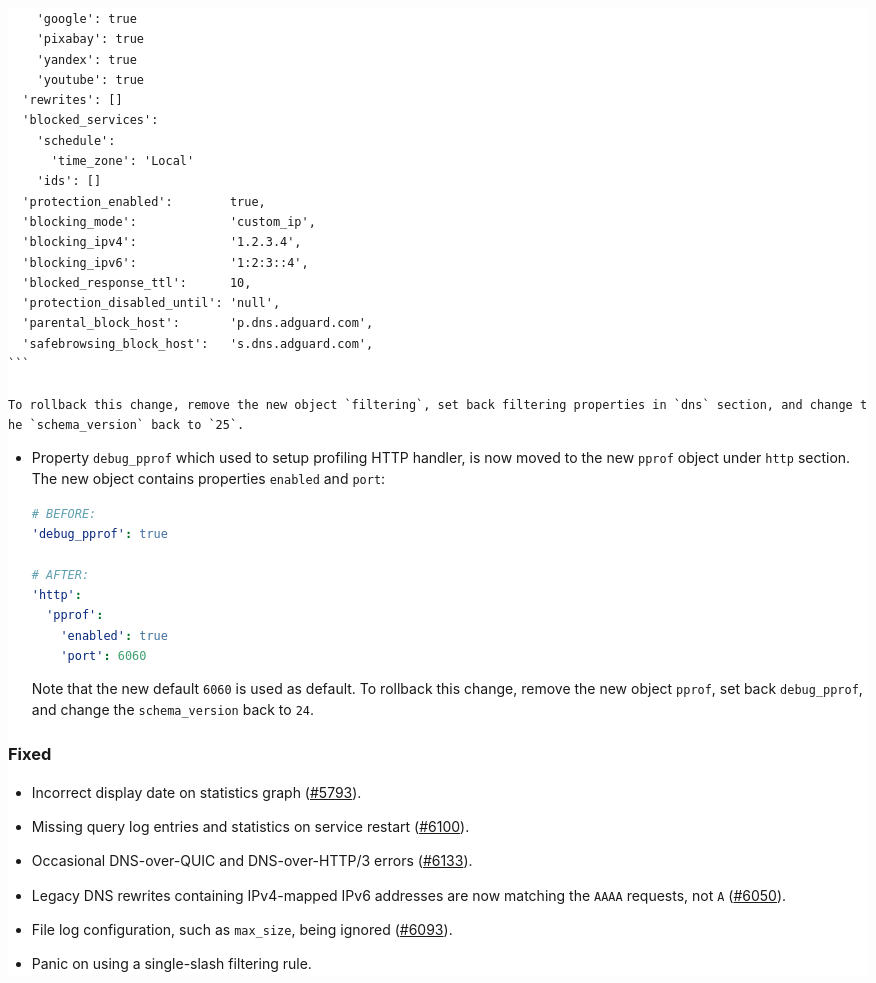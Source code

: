         'google': true
        'pixabay': true
        'yandex': true
        'youtube': true
      'rewrites': []
      'blocked_services':
        'schedule':
          'time_zone': 'Local'
        'ids': []
      'protection_enabled':        true,
      'blocking_mode':             'custom_ip',
      'blocking_ipv4':             '1.2.3.4',
      'blocking_ipv6':             '1:2:3::4',
      'blocked_response_ttl':      10,
      'protection_disabled_until': 'null',
      'parental_block_host':       'p.dns.adguard.com',
      'safebrowsing_block_host':   's.dns.adguard.com',
    ```

    To rollback this change, remove the new object `filtering`, set back filtering properties in `dns` section, and change the `schema_version` back to `25`.

- Property `debug_pprof` which used to setup profiling HTTP handler, is now moved to the new `pprof` object under `http` section.  The new object contains properties `enabled` and `port`:

    ```yaml
    # BEFORE:
    'debug_pprof': true

    # AFTER:
    'http':
      'pprof':
        'enabled': true
        'port': 6060
    ```

    Note that the new default `6060` is used as default.  To rollback this change, remove the new object `pprof`, set back `debug_pprof`, and change the `schema_version` back to `24`.

### Fixed

- Incorrect display date on statistics graph ([#5793]).

- Missing query log entries and statistics on service restart ([#6100]).

- Occasional DNS-over-QUIC and DNS-over-HTTP/3 errors ([#6133]).

- Legacy DNS rewrites containing IPv4-mapped IPv6 addresses are now matching the `AAAA` requests, not `A` ([#6050]).

- File log configuration, such as `max_size`, being ignored ([#6093]).

- Panic on using a single-slash filtering rule.


[go-1.25.3]: https://groups.google.com/g/golang-announce/c/YEyj6FUNbik
[#102]:  https://github.com/AdguardTeam/AdGuardHome/issues/102
[#7964]: https://github.com/AdguardTeam/AdGuardHome/issues/7964
[ms-v0.107.67]: https://github.com/AdguardTeam/AdGuardHome/milestone/102?closed=1
[#7979]: https://github.com/AdguardTeam/AdGuardHome/issues/7979
[#7985]: https://github.com/AdguardTeam/AdGuardHome/issues/7985
[#7987]: https://github.com/AdguardTeam/AdGuardHome/issues/7987
[go-1.25.1]:    https://groups.google.com/g/golang-announce/c/PtW9VW21NPs
[ms-v0.107.66]: https://github.com/AdguardTeam/AdGuardHome/milestone/101?closed=1
[#7923]: https://github.com/AdguardTeam/AdGuardHome/issues/7923
[go-1.24.6]:    https://groups.google.com/g/golang-announce/c/x5MKroML2yM
[ms-v0.107.65]: https://github.com/AdguardTeam/AdGuardHome/milestone/100?closed=1
[#7856]: https://github.com/AdguardTeam/AdGuardHome/issues/7856
[#7903]: https://github.com/AdguardTeam/AdGuardHome/issues/7903
[go-1.24.5]:    https://groups.google.com/g/golang-announce/c/gTNJnDXmn34
[ms-v0.107.64]: https://github.com/AdguardTeam/AdGuardHome/milestone/99?closed=1
[go-1.24.4]:    https://groups.google.com/g/golang-announce/c/ufZ8WpEsA3A
[ms-v0.107.63]: https://github.com/AdguardTeam/AdGuardHome/milestone/98?closed=1
[#2945]: https://github.com/AdguardTeam/AdGuardHome/issues/2945
[#7801]: https://github.com/AdguardTeam/AdGuardHome/issues/7801
[go-1.24.3]:    https://groups.google.com/g/golang-announce/c/UZoIkUT367A
[ms-v0.107.62]: https://github.com/AdguardTeam/AdGuardHome/milestone/97?closed=1
[mr-xiang-li]:  https://lixiang521.com/
[ms-v0.107.61]: https://github.com/AdguardTeam/AdGuardHome/milestone/96?closed=1
[#7588]: https://github.com/AdguardTeam/AdGuardHome/issues/7588
[#7729]: https://github.com/AdguardTeam/AdGuardHome/issues/7729
[#7734]: https://github.com/AdguardTeam/AdGuardHome/issues/7734
[go-1.24.2]:    https://groups.google.com/g/golang-announce/c/Y2uBTVKjBQk
[ms-v0.107.60]: https://github.com/AdguardTeam/AdGuardHome/milestone/95?closed=1
[#7704]: https://github.com/AdguardTeam/AdGuardHome/issues/7704
[#7708]: https://github.com/AdguardTeam/AdGuardHome/issues/7708
[ms-v0.107.59]: https://github.com/AdguardTeam/AdGuardHome/milestone/94?closed=1
[#4036]: https://github.com/AdguardTeam/AdGuardHome/issues/4036
[#7547]: https://github.com/AdguardTeam/AdGuardHome/issues/7547
[#7583]: https://github.com/AdguardTeam/AdGuardHome/issues/7583
[go-1.24.1]: https://groups.google.com/g/golang-announce/c/4t3lzH3I0eI
[ms-v0.107.58]: https://github.com/AdguardTeam/AdGuardHome/milestone/93?closed=1
[#7590]: https://github.com/AdguardTeam/AdGuardHome/issues/7590
[#7627]: https://github.com/AdguardTeam/AdGuardHome/issues/7627
[go-1.23.6]:    https://groups.google.com/g/golang-announce/c/xU1ZCHUZw3k
[ms-v0.107.57]: https://github.com/AdguardTeam/AdGuardHome/milestone/92?closed=1
[#7329]: https://github.com/AdguardTeam/AdGuardHome/issues/7329
[#7513]: https://github.com/AdguardTeam/AdGuardHome/issues/7513
[go-1.23.5]: https://groups.google.com/g/golang-announce/c/sSaUhLA-2SI
[ms-v0.107.56]: https://github.com/AdguardTeam/AdGuardHome/milestone/91?closed=1
[#7357]: https://github.com/AdguardTeam/AdGuardHome/issues/7357
[#7400]: https://github.com/AdguardTeam/AdGuardHome/issues/7400
[go-1.23.4]: https://groups.google.com/g/golang-announce/c/3DyiMkYx4Fo
[ms-v0.107.55]: https://github.com/AdguardTeam/AdGuardHome/milestone/90?closed=1
[#6818]: https://github.com/AdguardTeam/AdGuardHome/issues/6818
[#7250]: https://github.com/AdguardTeam/AdGuardHome/issues/7250
[#7314]: https://github.com/AdguardTeam/AdGuardHome/issues/7314
[#7315]: https://github.com/AdguardTeam/AdGuardHome/issues/7315
[#7338]: https://github.com/AdguardTeam/AdGuardHome/issues/7338
[ms-v0.107.54]: https://github.com/AdguardTeam/AdGuardHome/milestone/89?closed=1
[#5009]: https://github.com/AdguardTeam/AdGuardHome/issues/5009
[#5704]: https://github.com/AdguardTeam/AdGuardHome/issues/5704
[#7119]: https://github.com/AdguardTeam/AdGuardHome/issues/7119
[#7154]: https://github.com/AdguardTeam/AdGuardHome/pull/7154
[#7155]: https://github.com/AdguardTeam/AdGuardHome/pull/7155
[go-1.23.2]:    https://groups.google.com/g/golang-announce/c/NKEc8VT7Fz0
[ms-v0.107.53]: https://github.com/AdguardTeam/AdGuardHome/milestone/88?closed=1
[#7053]: https://github.com/AdguardTeam/AdGuardHome/issues/7053
[#7069]: https://github.com/AdguardTeam/AdGuardHome/issues/7069
[#7076]: https://github.com/AdguardTeam/AdGuardHome/issues/7076
[#7079]: https://github.com/AdguardTeam/AdGuardHome/issues/7079
[go-1.22.5]:      https://groups.google.com/g/golang-announce/c/gyb7aM1C9H4
[install-script]: https://github.com/AdguardTeam/AdGuardHome/?tab=readme-ov-file#automated-install-linux-and-mac
[ms-v0.107.52]: https://github.com/AdguardTeam/AdGuardHome/milestone/87?closed=1
[#7041]: https://github.com/AdguardTeam/AdGuardHome/issues/7041
[go-1.22.4]:    https://groups.google.com/g/golang-announce/c/XbxouI9gY7k/
[ms-v0.107.51]: https://github.com/AdguardTeam/AdGuardHome/milestone/86?closed=1
[#7013]: https://github.com/AdguardTeam/AdGuardHome/issues/7013
[ms-v0.107.50]: https://github.com/AdguardTeam/AdGuardHome/milestone/85?closed=1
[#5345]: https://github.com/AdguardTeam/AdGuardHome/issues/5345
[#5812]: https://github.com/AdguardTeam/AdGuardHome/issues/5812
[#6192]: https://github.com/AdguardTeam/AdGuardHome/issues/6192
[#6312]: https://github.com/AdguardTeam/AdGuardHome/issues/6312
[#6422]: https://github.com/AdguardTeam/AdGuardHome/issues/6422
[#6744]: https://github.com/AdguardTeam/AdGuardHome/issues/6744
[#6854]: https://github.com/AdguardTeam/AdGuardHome/issues/6854
[#6875]: https://github.com/AdguardTeam/AdGuardHome/issues/6875
[#6882]: https://github.com/AdguardTeam/AdGuardHome/issues/6882
[go-1.22.3]:    https://groups.google.com/g/golang-announce/c/wkkO4P9stm0
[ms-v0.107.49]: https://github.com/AdguardTeam/AdGuardHome/milestone/84?closed=1
[#6890]: https://github.com/AdguardTeam/AdGuardHome/issues/6890
[ms-v0.107.48]: https://github.com/AdguardTeam/AdGuardHome/milestone/83?closed=1
[#5829]: https://github.com/AdguardTeam/AdGuardHome/issues/5829
[#6717]: https://github.com/AdguardTeam/AdGuardHome/issues/6717
[#6758]: https://github.com/AdguardTeam/AdGuardHome/issues/6758
[#6851]: https://github.com/AdguardTeam/AdGuardHome/issues/6851
[go-1.22.2]:    https://groups.google.com/g/golang-announce/c/YgW0sx8mN3M/
[ms-v0.107.47]: https://github.com/AdguardTeam/AdGuardHome/milestone/82?closed=1
[#5992]: https://github.com/AdguardTeam/AdGuardHome/issues/5992
[#6610]: https://github.com/AdguardTeam/AdGuardHome/issues/6610
[#6711]: https://github.com/AdguardTeam/AdGuardHome/issues/6711
[#6712]: https://github.com/AdguardTeam/AdGuardHome/issues/6712
[#6740]: https://github.com/AdguardTeam/AdGuardHome/issues/6740
[#6820]: https://github.com/AdguardTeam/AdGuardHome/issues/6820
[ms-v0.107.46]: https://github.com/AdguardTeam/AdGuardHome/milestone/81?closed=1
[#6634]: https://github.com/AdguardTeam/AdGuardHome/issues/6634
[#6679]: https://github.com/AdguardTeam/AdGuardHome/issues/6679
[#6723]: https://github.com/AdguardTeam/AdGuardHome/issues/6723
[go-1.21.8]:    https://groups.google.com/g/golang-announce/c/5pwGVUPoMbg
[go-toolchain]: https://go.dev/blog/toolchain
[ms-v0.107.45]: https://github.com/AdguardTeam/AdGuardHome/milestone/80?closed=1
[#6321]: https://github.com/AdguardTeam/AdGuardHome/issues/6321
[#6352]: https://github.com/AdguardTeam/AdGuardHome/issues/6352
[#6409]: https://github.com/AdguardTeam/AdGuardHome/issues/6409
[#6480]: https://github.com/AdguardTeam/AdGuardHome/issues/6480
[#6534]: https://github.com/AdguardTeam/AdGuardHome/issues/6534
[#6541]: https://github.com/AdguardTeam/AdGuardHome/issues/6541
[#6545]: https://github.com/AdguardTeam/AdGuardHome/issues/6545
[#6568]: https://github.com/AdguardTeam/AdGuardHome/issues/6568
[#6570]: https://github.com/AdguardTeam/AdGuardHome/issues/6570
[#6574]: https://github.com/AdguardTeam/AdGuardHome/issues/6574
[#6584]: https://github.com/AdguardTeam/AdGuardHome/issues/6584
[#6644]: https://github.com/AdguardTeam/AdGuardHome/issues/6644
[ms-v0.107.44]: https://github.com/AdguardTeam/AdGuardHome/milestone/79?closed=1
[wiki-config]:  https://github.com/AdguardTeam/AdGuardHome/wiki/Configuration
[#6510]: https://github.com/AdguardTeam/AdGuardHome/issues/6510
[ms-v0.107.43]: https://github.com/AdguardTeam/AdGuardHome/milestone/78?closed=1
[#1660]: https://github.com/AdguardTeam/AdGuardHome/issues/1660
[#5759]: https://github.com/AdguardTeam/AdGuardHome/issues/5759
[#6263]: https://github.com/AdguardTeam/AdGuardHome/issues/6263
[#6369]: https://github.com/AdguardTeam/AdGuardHome/issues/6369
[#6402]: https://github.com/AdguardTeam/AdGuardHome/issues/6402
[#6420]: https://github.com/AdguardTeam/AdGuardHome/issues/6420
[go-1.20.12]:   https://groups.google.com/g/golang-announce/c/iLGK3x6yuNo/m/z6MJ-eB0AQAJ
[ms-v0.107.42]: https://github.com/AdguardTeam/AdGuardHome/milestone/77?closed=1
[#4977]: https://github.com/AdguardTeam/AdGuardHome/issues/4977
[#6204]: https://github.com/AdguardTeam/AdGuardHome/issues/6204
[#6220]: https://github.com/AdguardTeam/AdGuardHome/issues/6220
[#6329]: https://github.com/AdguardTeam/AdGuardHome/issues/6329
[#6335]: https://github.com/AdguardTeam/AdGuardHome/issues/6335
[#6337]: https://github.com/AdguardTeam/AdGuardHome/issues/6337
[#6338]: https://github.com/AdguardTeam/AdGuardHome/issues/6338
[#6357]: https://github.com/AdguardTeam/AdGuardHome/issues/6357
[#6358]: https://github.com/AdguardTeam/AdGuardHome/issues/6358
[#6368]: https://github.com/AdguardTeam/AdGuardHome/issues/6368
[#6401]: https://github.com/AdguardTeam/AdGuardHome/issues/6401
[go-1.20.11]:   https://groups.google.com/g/golang-announce/c/4tU8LZfBFkY/m/d-jSKR_jBwAJ
[ms-v0.107.41]: https://github.com/AdguardTeam/AdGuardHome/milestone/76?closed=1
[#684]:  https://github.com/AdguardTeam/AdGuardHome/issues/684
[#6180]: https://github.com/AdguardTeam/AdGuardHome/issues/6180
[#6296]: https://github.com/AdguardTeam/AdGuardHome/issues/6296
[#6301]: https://github.com/AdguardTeam/AdGuardHome/issues/6301
[#6304]: https://github.com/AdguardTeam/AdGuardHome/issues/6304
[ms-v0.107.40]: https://github.com/AdguardTeam/AdGuardHome/milestone/75?closed=1
[#1700]: https://github.com/AdguardTeam/AdGuardHome/issues/1700
[#4569]: https://github.com/AdguardTeam/AdGuardHome/issues/4569
[#6156]: https://github.com/AdguardTeam/AdGuardHome/issues/6156
[#6226]: https://github.com/AdguardTeam/AdGuardHome/issues/6226
[#6231]: https://github.com/AdguardTeam/AdGuardHome/issues/6231
[#6233]: https://github.com/AdguardTeam/AdGuardHome/issues/6233
[#6280]: https://github.com/AdguardTeam/AdGuardHome/issues/6280
[go-1.20.10]:   https://groups.google.com/g/golang-announce/c/iNNxDTCjZvo/m/UDd7VKQuAAAJ
[go-1.20.9]:    https://groups.google.com/g/golang-announce/c/XBa1oHDevAo/m/desYyx3qAgAJ
[ms-v0.107.39]: https://github.com/AdguardTeam/AdGuardHome/milestone/74?closed=1
[#6181]: https://github.com/AdguardTeam/AdGuardHome/issues/6181
[#6182]: https://github.com/AdguardTeam/AdGuardHome/issues/6182
[#6183]: https://github.com/AdguardTeam/AdGuardHome/issues/6183
[ms-v0.107.38]: https://github.com/AdguardTeam/AdGuardHome/milestone/73?closed=1
[#1453]: https://github.com/AdguardTeam/AdGuardHome/issues/1453
[#2998]: https://github.com/AdguardTeam/AdGuardHome/issues/2998
[#3701]: https://github.com/AdguardTeam/AdGuardHome/issues/3701
[#5720]: https://github.com/AdguardTeam/AdGuardHome/issues/5720
[#5793]: https://github.com/AdguardTeam/AdGuardHome/issues/5793
[#5948]: https://github.com/AdguardTeam/AdGuardHome/issues/5948
[#6020]: https://github.com/AdguardTeam/AdGuardHome/issues/6020
[#6050]: https://github.com/AdguardTeam/AdGuardHome/issues/6050
[#6053]: https://github.com/AdguardTeam/AdGuardHome/issues/6053
[#6093]: https://github.com/AdguardTeam/AdGuardHome/issues/6093
[#6100]: https://github.com/AdguardTeam/AdGuardHome/issues/6100
[#6122]: https://github.com/AdguardTeam/AdGuardHome/issues/6122
[#6133]: https://github.com/AdguardTeam/AdGuardHome/issues/6133
[go-1.20.8]:    https://groups.google.com/g/golang-announce/c/Fm51GRLNRvM/m/F5bwBlXMAQAJ
[hsts]:         https://developer.mozilla.org/en-US/docs/Web/HTTP/Headers/Strict-Transport-Security
[ms-v0.107.37]: https://github.com/AdguardTeam/AdGuardHome/milestone/72?closed=1
[rfc6797]:      https://datatracker.ietf.org/doc/html/rfc6797
[#6046]: https://github.com/AdguardTeam/AdGuardHome/issues/6046
[#6049]: https://github.com/AdguardTeam/AdGuardHome/issues/6049
[go-1.20.7]:    https://groups.google.com/g/golang-announce/c/X0b6CsSAaYI/m/Efv5DbZ9AwAJ
[ms-v0.107.36]: https://github.com/AdguardTeam/AdGuardHome/milestone/71?closed=1
[#6003]: https://github.com/AdguardTeam/AdGuardHome/issues/6003
[#6006]: https://github.com/AdguardTeam/AdGuardHome/issues/6006
[ms-v0.107.35]: https://github.com/AdguardTeam/AdGuardHome/milestone/70?closed=1
[#5896]: https://github.com/AdguardTeam/AdGuardHome/issues/5896
[#5972]: https://github.com/AdguardTeam/AdGuardHome/issues/5972
[#5990]: https://github.com/AdguardTeam/AdGuardHome/issues/5990
[go-1.19.11]:   https://groups.google.com/g/golang-announce/c/2q13H6LEEx0/m/sduSepLLBwAJ
[ms-v0.107.34]: https://github.com/AdguardTeam/AdGuardHome/milestone/69?closed=1
[#951]:  https://github.com/AdguardTeam/AdGuardHome/issues/951
[#1577]: https://github.com/AdguardTeam/AdGuardHome/issues/1577
[#4231]: https://github.com/AdguardTeam/AdGuardHome/issues/4231
[#4235]: https://github.com/AdguardTeam/AdGuardHome/pull/4235
[#5285]: https://github.com/AdguardTeam/AdGuardHome/issues/5285
[#5700]: https://github.com/AdguardTeam/AdGuardHome/issues/5700
[#5902]: https://github.com/AdguardTeam/AdGuardHome/issues/5902
[#5910]: https://github.com/AdguardTeam/AdGuardHome/issues/5910
[#5913]: https://github.com/AdguardTeam/AdGuardHome/issues/5913
[#5939]: https://github.com/AdguardTeam/AdGuardHome/discussions/5939
[ms-v0.107.33]: https://github.com/AdguardTeam/AdGuardHome/milestone/68?closed=1
[#5872]: https://github.com/AdguardTeam/AdGuardHome/issues/5872
[#5873]: https://github.com/AdguardTeam/AdGuardHome/issues/5873
[#5874]: https://github.com/AdguardTeam/AdGuardHome/issues/5874
[ms-v0.107.31]: https://github.com/AdguardTeam/AdGuardHome/milestone/67?closed=1
[#5716]: https://github.com/AdguardTeam/AdGuardHome/issues/5716
[go-1.19.10]:   https://groups.google.com/g/golang-announce/c/q5135a9d924/m/j0ZoAJOHAwAJ
[ms-v0.107.30]: https://github.com/AdguardTeam/AdGuardHome/milestone/66?closed=1
[#5712]: https://github.com/AdguardTeam/AdGuardHome/issues/5712
[#5721]: https://github.com/AdguardTeam/AdGuardHome/issues/5721
[#5725]: https://github.com/AdguardTeam/AdGuardHome/issues/5725
[#5752]: https://github.com/AdguardTeam/AdGuardHome/issues/5752
[ms-v0.107.29]: https://github.com/AdguardTeam/AdGuardHome/milestone/65?closed=1
[#1163]: https://github.com/AdguardTeam/AdGuardHome/issues/1163
[#1333]: https://github.com/AdguardTeam/AdGuardHome/issues/1333
[#1472]: https://github.com/AdguardTeam/AdGuardHome/issues/1472
[#3290]: https://github.com/AdguardTeam/AdGuardHome/issues/3290
[#3459]: https://github.com/AdguardTeam/AdGuardHome/issues/3459
[#4262]: https://github.com/AdguardTeam/AdGuardHome/issues/4262
[#5567]: https://github.com/AdguardTeam/AdGuardHome/issues/5567
[#5701]: https://github.com/AdguardTeam/AdGuardHome/issues/5701
[ms-v0.107.28]: https://github.com/AdguardTeam/AdGuardHome/milestone/64?closed=1
[rfc6761]:      https://datatracker.ietf.org/doc/html/rfc6761
[#5584]: https://github.com/AdguardTeam/AdGuardHome/issues/5584
[#5631]: https://github.com/AdguardTeam/AdGuardHome/issues/5631
[#5639]: https://github.com/AdguardTeam/AdGuardHome/issues/5639
[go-1.19.8]:    https://groups.google.com/g/golang-announce/c/Xdv6JL9ENs8/m/OV40vnafAwAJ
[ms-v0.107.27]: https://github.com/AdguardTeam/AdGuardHome/milestone/63?closed=1
[#4884]: https://github.com/AdguardTeam/AdGuardHome/issues/4884
[#5270]: https://github.com/AdguardTeam/AdGuardHome/issues/5270
[#5281]: https://github.com/AdguardTeam/AdGuardHome/issues/5281
[#5373]: https://github.com/AdguardTeam/AdGuardHome/issues/5373
[#5431]: https://github.com/AdguardTeam/AdGuardHome/issues/5431
[#5439]: https://github.com/AdguardTeam/AdGuardHome/issues/5439
[#5441]: https://github.com/AdguardTeam/AdGuardHome/issues/5441
[#5442]: https://github.com/AdguardTeam/AdGuardHome/issues/5442
[#5468]: https://github.com/AdguardTeam/AdGuardHome/issues/5468
[#5515]: https://github.com/AdguardTeam/AdGuardHome/issues/5515
[go-1.19.7]:    https://groups.google.com/g/golang-announce/c/3-TpUx48iQY
[ms-v0.107.26]: https://github.com/AdguardTeam/AdGuardHome/milestone/62?closed=1
[rfc3696]:      https://datatracker.ietf.org/doc/html/rfc3696
[#5518]: https://github.com/AdguardTeam/AdGuardHome/issues/5518
[ms-v0.107.25]: https://github.com/AdguardTeam/AdGuardHome/milestone/61?closed=1
[#1717]: https://github.com/AdguardTeam/AdGuardHome/issues/1717
[#4299]: https://github.com/AdguardTeam/AdGuardHome/issues/4299
[#4939]: https://github.com/AdguardTeam/AdGuardHome/issues/4939
[#5433]: https://github.com/AdguardTeam/AdGuardHome/issues/5433
[#5479]: https://github.com/AdguardTeam/AdGuardHome/issues/5479
[go-1.19.6]:    https://groups.google.com/g/golang-announce/c/V0aBFqaFs_E
[ms-v0.107.24]: https://github.com/AdguardTeam/AdGuardHome/milestone/60?closed=1
[#5117]: https://github.com/AdguardTeam/AdGuardHome/issues/5117
[#5245]: https://github.com/AdguardTeam/AdGuardHome/issues/5245
[#5375]: https://github.com/AdguardTeam/AdGuardHome/issues/5375
[ms-v0.107.23]: https://github.com/AdguardTeam/AdGuardHome/milestone/59?closed=1
[#613]:  https://github.com/AdguardTeam/AdGuardHome/issues/613
[#5191]: https://github.com/AdguardTeam/AdGuardHome/issues/5191
[#5290]: https://github.com/AdguardTeam/AdGuardHome/issues/5290
[#5258]: https://github.com/AdguardTeam/AdGuardHome/issues/5258
[ms-v0.107.22]: https://github.com/AdguardTeam/AdGuardHome/milestone/58?closed=1
[#5238]: https://github.com/AdguardTeam/AdGuardHome/issues/5238
[#5251]: https://github.com/AdguardTeam/AdGuardHome/issues/5251
[ms-v0.107.21]: https://github.com/AdguardTeam/AdGuardHome/milestone/57?closed=1
[#4944]: https://github.com/AdguardTeam/AdGuardHome/issues/4944
[#5189]: https://github.com/AdguardTeam/AdGuardHome/issues/5189
[#5190]: https://github.com/AdguardTeam/AdGuardHome/issues/5190
[#5193]: https://github.com/AdguardTeam/AdGuardHome/issues/5193
[#5208]: https://github.com/AdguardTeam/AdGuardHome/issues/5208
[go-1.18.9]:    https://groups.google.com/g/golang-announce/c/L_3rmdT0BMU
[ms-v0.107.20]: https://github.com/AdguardTeam/AdGuardHome/milestone/56?closed=1
[#4223]: https://github.com/AdguardTeam/AdGuardHome/issues/4223
[ms-v0.107.19]: https://github.com/AdguardTeam/AdGuardHome/milestone/55?closed=1
[AdguardTeam/HostlistsRegistry#100]: https://github.com/AdguardTeam/HostlistsRegistry/pull/100
[#5089]: https://github.com/AdguardTeam/AdGuardHome/issues/5089
[ms-v0.107.18]: https://github.com/AdguardTeam/AdGuardHome/milestone/54?closed=1
[#2926]: https://github.com/AdguardTeam/AdGuardHome/issues/2926
[#3418]: https://github.com/AdguardTeam/AdGuardHome/issues/3418
[#3972]: https://github.com/AdguardTeam/AdGuardHome/issues/3972
[#4898]: https://github.com/AdguardTeam/AdGuardHome/issues/4898
[#4916]: https://github.com/AdguardTeam/AdGuardHome/issues/4916
[#4925]: https://github.com/AdguardTeam/AdGuardHome/issues/4925
[#4942]: https://github.com/AdguardTeam/AdGuardHome/issues/4942
[#4986]: https://github.com/AdguardTeam/AdGuardHome/issues/4986
[#4990]: https://github.com/AdguardTeam/AdGuardHome/issues/4990
[#4993]: https://github.com/AdguardTeam/AdGuardHome/issues/4993
[#5010]: https://github.com/AdguardTeam/AdGuardHome/issues/5010
[clientid]:     https://github.com/AdguardTeam/AdGuardHome/wiki/Clients#clientid
[go-1.18.8]:    https://groups.google.com/g/golang-announce/c/mbHY1UY3BaM
[ms-v0.107.17]: https://github.com/AdguardTeam/AdGuardHome/milestone/53?closed=1
[go-1.18.7]: https://groups.google.com/g/golang-announce/c/xtuG5faxtaU
[#3955]: https://github.com/AdguardTeam/AdGuardHome/issues/3955
[#4945]: https://github.com/AdguardTeam/AdGuardHome/issues/4945
[#4970]: https://github.com/AdguardTeam/AdGuardHome/issues/4970
[#4982]: https://github.com/AdguardTeam/AdGuardHome/issues/4982
[#4983]: https://github.com/AdguardTeam/AdGuardHome/issues/4983
[ms-v0.107.15]: https://github.com/AdguardTeam/AdGuardHome/milestone/51?closed=1
[#2993]: https://github.com/AdguardTeam/AdGuardHome/issues/2993
[#4927]: https://github.com/AdguardTeam/AdGuardHome/issues/4927
[#4930]: https://github.com/AdguardTeam/AdGuardHome/issues/4930
[CVE-2022-32175]: https://www.cvedetails.com/cve/CVE-2022-32175
[ms-v0.107.14]:   https://github.com/AdguardTeam/AdGuardHome/milestone/50?closed=1
[#4686]: https://github.com/AdguardTeam/AdGuardHome/issues/4686
[#4722]: https://github.com/AdguardTeam/AdGuardHome/issues/4722
[#4904]: https://github.com/AdguardTeam/AdGuardHome/issues/4904
[ms-v0.107.13]: https://github.com/AdguardTeam/AdGuardHome/milestone/49?closed=1
[#4337]: https://github.com/AdguardTeam/AdGuardHome/issues/4337
[#4403]: https://github.com/AdguardTeam/AdGuardHome/issues/4403
[#4535]: https://github.com/AdguardTeam/AdGuardHome/issues/4535
[#4705]: https://github.com/AdguardTeam/AdGuardHome/issues/4705
[#4745]: https://github.com/AdguardTeam/AdGuardHome/issues/4745
[#4850]: https://github.com/AdguardTeam/AdGuardHome/issues/4850
[#4863]: https://github.com/AdguardTeam/AdGuardHome/issues/4863
[#4865]: https://github.com/AdguardTeam/AdGuardHome/issues/4865
[go-1.18.6]:      https://groups.google.com/g/golang-announce/c/x49AQzIVX-s
[ms-v0.107.12]:   https://github.com/AdguardTeam/AdGuardHome/milestone/48?closed=1
[rfc-2131]:       https://datatracker.ietf.org/doc/html/rfc2131
[wiki-dhcp-opts]: https://github.com/adguardTeam/adGuardHome/wiki/DHCP#config-4
[#4795]: https://github.com/AdguardTeam/AdGuardHome/issues/4795
[#4846]: https://github.com/AdguardTeam/AdGuardHome/issues/4846
[ms-v0.107.11]: https://github.com/AdguardTeam/AdGuardHome/milestone/47?closed=1
[#4342]: https://github.com/AdguardTeam/AdGuardHome/issues/4342
[#4358]: https://github.com/AdguardTeam/AdGuardHome/issues/4358
[#4670]: https://github.com/AdguardTeam/AdGuardHome/issues/4670
[#4843]: https://github.com/AdguardTeam/AdGuardHome/issues/4843
[ddr-draft]:    https://datatracker.ietf.org/doc/html/draft-ietf-add-ddr-08
[ms-v0.107.10]: https://github.com/AdguardTeam/AdGuardHome/milestone/46?closed=1
[#3057]: https://github.com/AdguardTeam/AdGuardHome/issues/3057
[#4517]: https://github.com/AdguardTeam/AdGuardHome/issues/4517
[#4775]: https://github.com/AdguardTeam/AdGuardHome/issues/4775
[#4776]: https://github.com/AdguardTeam/AdGuardHome/issues/4776
[#4782]: https://github.com/AdguardTeam/AdGuardHome/issues/4782
[#4836]: https://github.com/AdguardTeam/AdGuardHome/issues/4836
[go-1.18.5]:   https://groups.google.com/g/golang-announce/c/YqYYG87xB10
[ms-v0.107.9]: https://github.com/AdguardTeam/AdGuardHome/milestone/45?closed=1
[#4219]: https://github.com/AdguardTeam/AdGuardHome/issues/4219
[#4677]: https://github.com/AdguardTeam/AdGuardHome/issues/4677
[#4683]: https://github.com/AdguardTeam/AdGuardHome/issues/4683
[#4698]: https://github.com/AdguardTeam/AdGuardHome/issues/4698
[#4699]: https://github.com/AdguardTeam/AdGuardHome/issues/4699
[go-1.17.12]:  https://groups.google.com/g/golang-announce/c/nqrv9fbR0zE
[ms-v0.107.8]: https://github.com/AdguardTeam/AdGuardHome/milestone/44?closed=1
[#1730]: https://github.com/AdguardTeam/AdGuardHome/issues/1730
[#3020]: https://github.com/AdguardTeam/AdGuardHome/issues/3020
[#3142]: https://github.com/AdguardTeam/AdGuardHome/issues/3142
[#3157]: https://github.com/AdguardTeam/AdGuardHome/issues/3157
[#3367]: https://github.com/AdguardTeam/AdGuardHome/issues/3367
[#3381]: https://github.com/AdguardTeam/AdGuardHome/issues/3381
[#3503]: https://github.com/AdguardTeam/AdGuardHome/issues/3503
[#3597]: https://github.com/AdguardTeam/AdGuardHome/issues/3597
[#3978]: https://github.com/AdguardTeam/AdGuardHome/issues/3978
[#4166]: https://github.com/AdguardTeam/AdGuardHome/issues/4166
[#4213]: https://github.com/AdguardTeam/AdGuardHome/issues/4213
[#4221]: https://github.com/AdguardTeam/AdGuardHome/issues/4221
[#4238]: https://github.com/AdguardTeam/AdGuardHome/issues/4238
[#4273]: https://github.com/AdguardTeam/AdGuardHome/issues/4273
[#4276]: https://github.com/AdguardTeam/AdGuardHome/issues/4276
[#4480]: https://github.com/AdguardTeam/AdGuardHome/issues/4480
[#4499]: https://github.com/AdguardTeam/AdGuardHome/issues/4499
[#4503]: https://github.com/AdguardTeam/AdGuardHome/issues/4503
[#4533]: https://github.com/AdguardTeam/AdGuardHome/issues/4533
[#4542]: https://github.com/AdguardTeam/AdGuardHome/issues/4542
[#4591]: https://github.com/AdguardTeam/AdGuardHome/issues/4591
[#4592]: https://github.com/AdguardTeam/AdGuardHome/issues/4592
[CVE-2022-29526]: https://www.cvedetails.com/cve/CVE-2022-29526
[CVE-2022-29804]: https://www.cvedetails.com/cve/CVE-2022-29804
[CVE-2022-30580]: https://www.cvedetails.com/cve/CVE-2022-30580
[CVE-2022-30629]: https://www.cvedetails.com/cve/CVE-2022-30629
[CVE-2022-30634]: https://www.cvedetails.com/cve/CVE-2022-30634
[ms-v0.107.7]:    https://github.com/AdguardTeam/AdGuardHome/milestone/43?closed=1
[rfc-9250]:       https://datatracker.ietf.org/doc/html/rfc9250